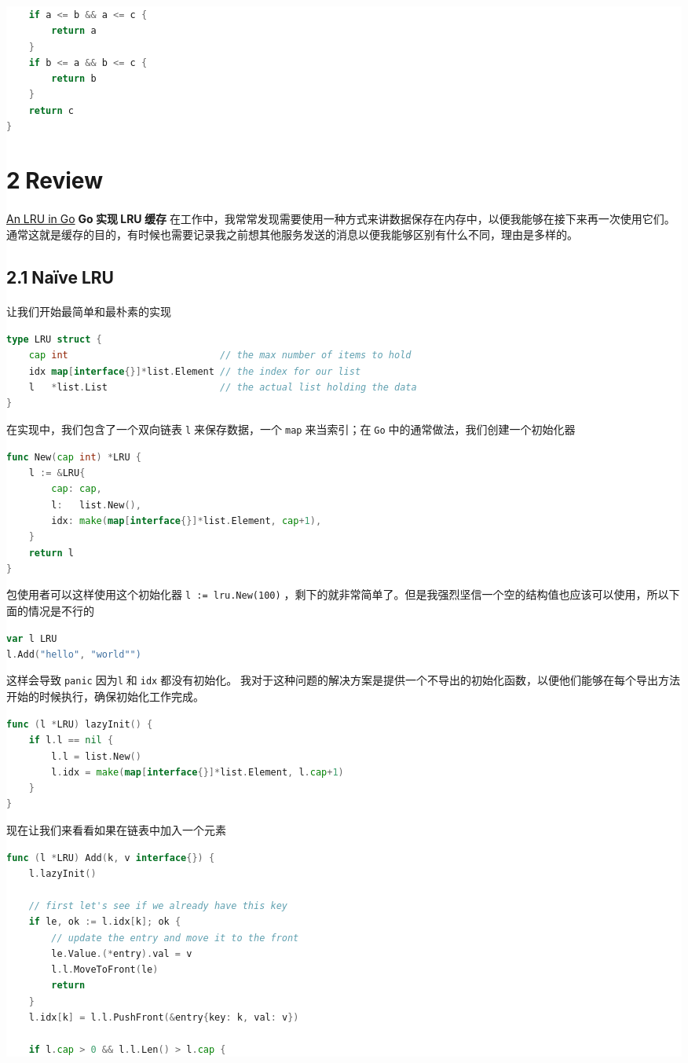 ```go
    if a <= b && a <= c {
        return a
    }
    if b <= a && b <= c {
        return b
    }
    return c
}
```
# 2 Review
[An LRU in Go](https://roberto.selbach.ca/an-lru-in-go-part-1/)
**Go 实现 LRU 缓存**
在工作中，我常常发现需要使用一种方式来讲数据保存在内存中，以便我能够在接下来再一次使用它们。通常这就是缓存的目的，有时候也需要记录我之前想其他服务发送的消息以便我能够区别有什么不同，理由是多样的。
## 2.1 Naïve LRU
让我们开始最简单和最朴素的实现
```go
type LRU struct {
    cap int                           // the max number of items to hold
    idx map[interface{}]*list.Element // the index for our list
    l   *list.List                    // the actual list holding the data
}
```
在实现中，我们包含了一个双向链表 `l` 来保存数据，一个 `map` 来当索引；在 `Go` 中的通常做法，我们创建一个初始化器
```go
func New(cap int) *LRU {
    l := &LRU{
        cap: cap,
        l:   list.New(),
        idx: make(map[interface{}]*list.Element, cap+1),
    }
    return l
}
```
包使用者可以这样使用这个初始化器 `l := lru.New(100)` ，剩下的就非常简单了。但是我强烈坚信一个空的结构值也应该可以使用，所以下面的情况是不行的
```go
var l LRU
l.Add("hello", "world"")
```
这样会导致 `panic` 因为`l` 和 `idx` 都没有初始化。 我对于这种问题的解决方案是提供一个不导出的初始化函数，以便他们能够在每个导出方法开始的时候执行，确保初始化工作完成。
```go
func (l *LRU) lazyInit() {
    if l.l == nil {
        l.l = list.New()
        l.idx = make(map[interface{}]*list.Element, l.cap+1)
    }
}
```
现在让我们来看看如果在链表中加入一个元素
```go
func (l *LRU) Add(k, v interface{}) {
    l.lazyInit()

    // first let's see if we already have this key
    if le, ok := l.idx[k]; ok {
        // update the entry and move it to the front
        le.Value.(*entry).val = v
        l.l.MoveToFront(le)
        return
    }
    l.idx[k] = l.l.PushFront(&entry{key: k, val: v})

    if l.cap > 0 && l.l.Len() > l.cap {
```
